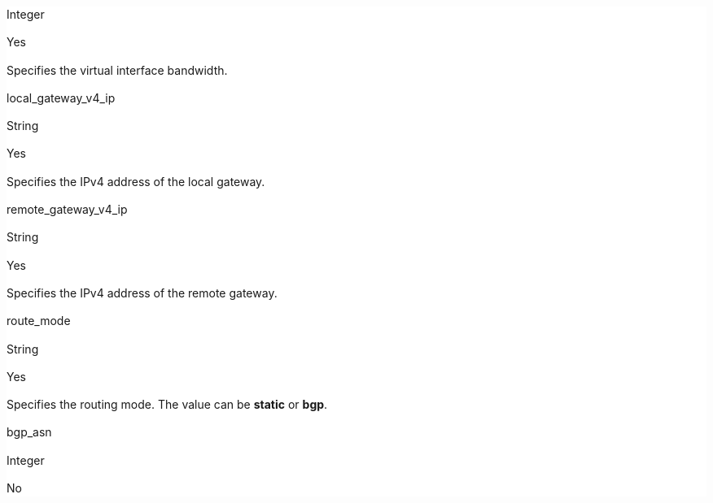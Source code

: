 <td class="cellrowborder" valign="top" width="12.030000000000001%" headers="mcps1.1.5.1.2 "><p id="p43860619233"><a name="p43860619233"></a><a name="p43860619233"></a>Integer</p>
</td>
<td class="cellrowborder" valign="top" width="17.09%" headers="mcps1.1.5.1.3 "><p id="p384535671196"><a name="p384535671196"></a><a name="p384535671196"></a>Yes</p>
</td>
<td class="cellrowborder" valign="top" width="53.839999999999996%" headers="mcps1.1.5.1.4 "><p id="p221921381196"><a name="p221921381196"></a><a name="p221921381196"></a>Specifies the virtual interface bandwidth.</p>
</td>
</tr>
<tr id="row76881981196"><td class="cellrowborder" valign="top" width="17.04%" headers="mcps1.1.5.1.1 "><p id="p732011196"><a name="p732011196"></a><a name="p732011196"></a>local_gateway_v4_ip</p>
</td>
<td class="cellrowborder" valign="top" width="12.030000000000001%" headers="mcps1.1.5.1.2 "><p id="p140156581196"><a name="p140156581196"></a><a name="p140156581196"></a>String</p>
</td>
<td class="cellrowborder" valign="top" width="17.09%" headers="mcps1.1.5.1.3 "><p id="p617673801196"><a name="p617673801196"></a><a name="p617673801196"></a>Yes</p>
</td>
<td class="cellrowborder" valign="top" width="53.839999999999996%" headers="mcps1.1.5.1.4 "><p id="p551321021196"><a name="p551321021196"></a><a name="p551321021196"></a>Specifies the IPv4 address of the local gateway.</p>
</td>
</tr>
<tr id="row389448591196"><td class="cellrowborder" valign="top" width="17.04%" headers="mcps1.1.5.1.1 "><p id="p90820861196"><a name="p90820861196"></a><a name="p90820861196"></a>remote_gateway_v4_ip</p>
</td>
<td class="cellrowborder" valign="top" width="12.030000000000001%" headers="mcps1.1.5.1.2 "><p id="p33966801196"><a name="p33966801196"></a><a name="p33966801196"></a>String</p>
</td>
<td class="cellrowborder" valign="top" width="17.09%" headers="mcps1.1.5.1.3 "><p id="p331735681196"><a name="p331735681196"></a><a name="p331735681196"></a>Yes</p>
</td>
<td class="cellrowborder" valign="top" width="53.839999999999996%" headers="mcps1.1.5.1.4 "><p id="p5039821196"><a name="p5039821196"></a><a name="p5039821196"></a>Specifies the IPv4 address of the remote gateway.</p>
</td>
</tr>
<tr id="row157785221196"><td class="cellrowborder" valign="top" width="17.04%" headers="mcps1.1.5.1.1 "><p id="p228996541196"><a name="p228996541196"></a><a name="p228996541196"></a>route_mode</p>
</td>
<td class="cellrowborder" valign="top" width="12.030000000000001%" headers="mcps1.1.5.1.2 "><p id="p666832221196"><a name="p666832221196"></a><a name="p666832221196"></a>String</p>
</td>
<td class="cellrowborder" valign="top" width="17.09%" headers="mcps1.1.5.1.3 "><p id="p104909101196"><a name="p104909101196"></a><a name="p104909101196"></a>Yes</p>
</td>
<td class="cellrowborder" valign="top" width="53.839999999999996%" headers="mcps1.1.5.1.4 "><p id="p376926441196"><a name="p376926441196"></a><a name="p376926441196"></a>Specifies the routing mode. The value can be <strong id="b157274550"><a name="b157274550"></a><a name="b157274550"></a>static</strong> or <strong id="b55467061"><a name="b55467061"></a><a name="b55467061"></a>bgp</strong>.</p>
</td>
</tr>
<tr id="row525464161196"><td class="cellrowborder" valign="top" width="17.04%" headers="mcps1.1.5.1.1 "><p id="p434432011196"><a name="p434432011196"></a><a name="p434432011196"></a>bgp_asn</p>
</td>
<td class="cellrowborder" valign="top" width="12.030000000000001%" headers="mcps1.1.5.1.2 "><p id="p598703751196"><a name="p598703751196"></a><a name="p598703751196"></a>Integer</p>
</td>
<td class="cellrowborder" valign="top" width="17.09%" headers="mcps1.1.5.1.3 "><p id="p389021301196"><a name="p389021301196"></a><a name="p389021301196"></a>No</p>
</td>